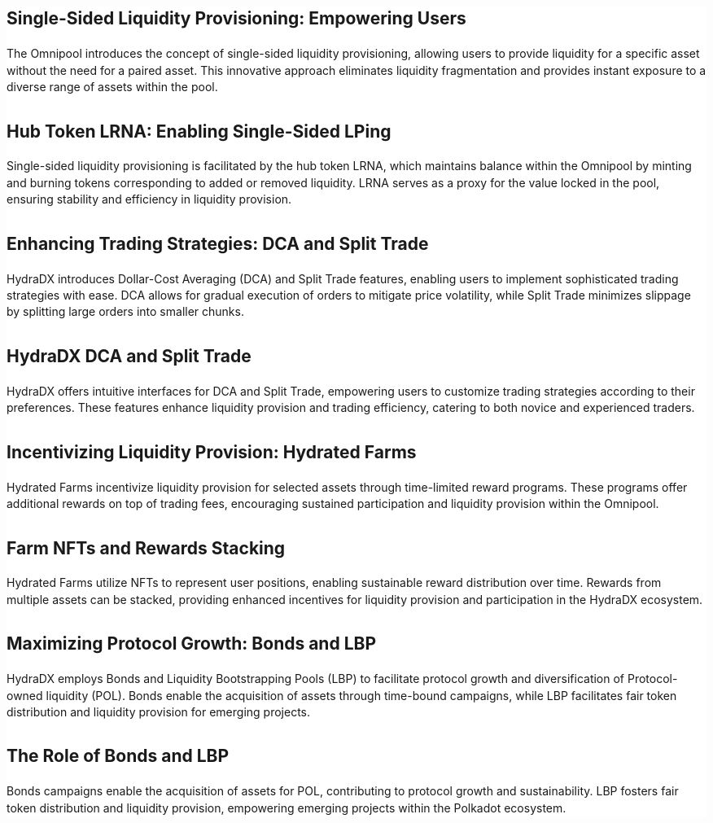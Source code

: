 ## Single-Sided Liquidity Provisioning: Empowering Users

The Omnipool introduces the concept of single-sided liquidity provisioning, allowing users to provide liquidity for a specific asset without the need for a paired asset. This innovative approach eliminates liquidity fragmentation and provides instant exposure to a diverse range of assets within the pool.

## Hub Token LRNA: Enabling Single-Sided LPing

Single-sided liquidity provisioning is facilitated by the hub token LRNA, which maintains balance within the Omnipool by minting and burning tokens corresponding to added or removed liquidity. LRNA serves as a proxy for the value locked in the pool, ensuring stability and efficiency in liquidity provision.

## Enhancing Trading Strategies: DCA and Split Trade

HydraDX introduces Dollar-Cost Averaging (DCA) and Split Trade features, enabling users to implement sophisticated trading strategies with ease. DCA allows for gradual execution of orders to mitigate price volatility, while Split Trade minimizes slippage by splitting large orders into smaller chunks.

## HydraDX DCA and Split Trade

HydraDX offers intuitive interfaces for DCA and Split Trade, empowering users to customize trading strategies according to their preferences. These features enhance liquidity provision and trading efficiency, catering to both novice and experienced traders.

## Incentivizing Liquidity Provision: Hydrated Farms

Hydrated Farms incentivize liquidity provision for selected assets through time-limited reward programs. These programs offer additional rewards on top of trading fees, encouraging sustained participation and liquidity provision within the Omnipool.

## Farm NFTs and Rewards Stacking

Hydrated Farms utilize NFTs to represent user positions, enabling sustainable reward distribution over time. Rewards from multiple assets can be stacked, providing enhanced incentives for liquidity provision and participation in the HydraDX ecosystem.

## Maximizing Protocol Growth: Bonds and LBP

HydraDX employs Bonds and Liquidity Bootstrapping Pools (LBP) to facilitate protocol growth and diversification of Protocol-owned liquidity (POL). Bonds enable the acquisition of assets through time-bound campaigns, while LBP facilitates fair token distribution and liquidity provision for emerging projects.

## The Role of Bonds and LBP

Bonds campaigns enable the acquisition of assets for POL, contributing to protocol growth and sustainability. LBP fosters fair token distribution and liquidity provision, empowering emerging projects within the Polkadot ecosystem.
